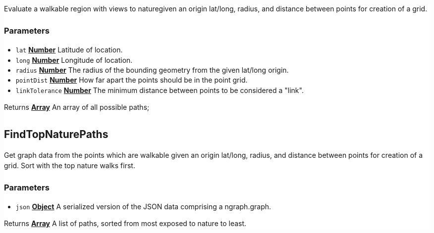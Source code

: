 Evaluate a walkable region with views to naturegiven an origin lat/long, radius, and
distance between points for creation of a grid.

### Parameters

-   `lat` **[Number][36]** Latitude of location.
-   `long` **[Number][36]** Longitude of location.
-   `radius` **[Number][36]** The radius of the bounding geometry from the given lat/long origin.
-   `pointDist` **[Number][36]** How far apart the points should be in the point grid.
-   `linkTolerance` **[Number][36]** The minimum distance between points to be considered a "link".

Returns **[Array][37]** An array of all possible paths;

## FindTopNaturePaths

Get graph data from the points which are walkable given an origin lat/long, radius, and
distance between points for creation of a grid. Sort with the top nature walks first.

### Parameters

-   `json` **[Object][35]** A serialized version of the JSON data comprising a ngraph.graph.

Returns **[Array][37]** A list of paths, sorted from most exposed to nature to least.

[1]: #colorparse

[2]: #streetdata

[3]: #yelpdata

[4]: #weatherdata

[5]: #routedata

[6]: #buildrequest

[7]: #parameters

[8]: #getpalette

[9]: #parameters-1

[10]: #getpalettenames

[11]: #parameters-2

[12]: #getpaletteanalysis

[13]: #parameters-3

[14]: #getclosestshadename

[15]: #parameters-4

[16]: #getclosestcolorname

[17]: #parameters-5

[18]: #parksearch

[19]: #parameters-6

[20]: #getrandompointgrid

[21]: #parameters-7

[22]: #getpointgrid

[23]: #parameters-8

[24]: #getgraph

[25]: #parameters-9

[26]: #getgraphdata

[27]: #parameters-10

[28]: #findpath

[29]: #parameters-11

[30]: #findnaturepaths

[31]: #parameters-12

[32]: #findtopnaturepaths

[33]: #parameters-13

[34]: https://developer.mozilla.org/docs/Web/JavaScript/Reference/Global_Objects/String

[35]: https://developer.mozilla.org/docs/Web/JavaScript/Reference/Global_Objects/Object

[36]: https://developer.mozilla.org/docs/Web/JavaScript/Reference/Global_Objects/Number

[37]: https://developer.mozilla.org/docs/Web/JavaScript/Reference/Global_Objects/Array
